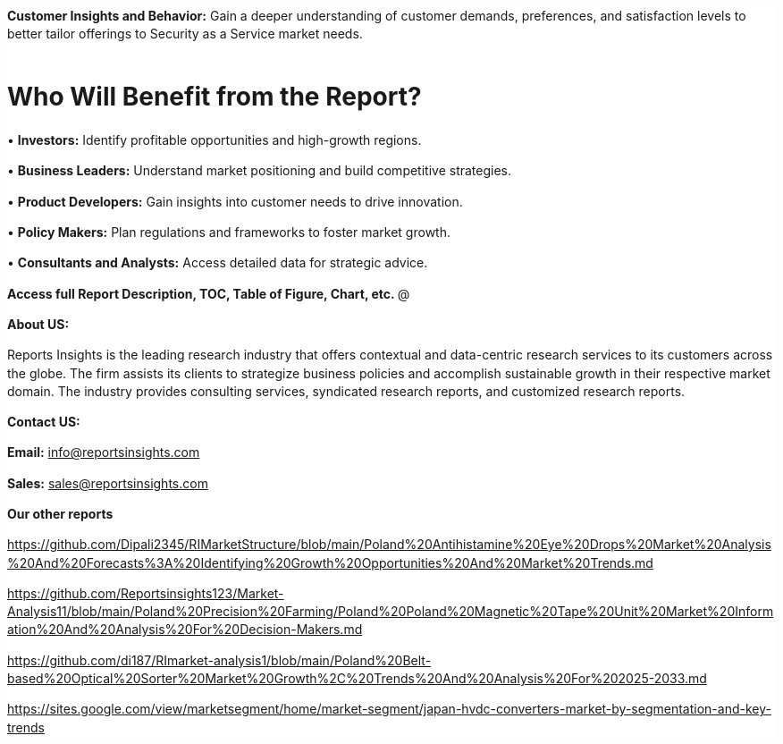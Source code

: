 <strong>Customer Insights and Behavior:</strong>
Gain a deeper understanding of customer demands, preferences, and satisfaction levels to better tailor offerings to Security as a Service market needs.

# <strong>Who Will Benefit from the Report?</strong>

• <strong>Investors:</strong> Identify profitable opportunities and high-growth regions.

• <strong>Business Leaders:</strong> Understand market positioning and build competitive strategies.

• <strong>Product Developers:</strong> Gain insights into customer needs to drive innovation.

• <strong>Policy Makers:</strong> Plan regulations and frameworks to foster market growth.

• <strong>Consultants and Analysts:</strong> Access detailed data for strategic advice.
</ul>
<strong>Access full Report Description, TOC, Table of Figure, Chart, etc. </strong>@  <a href= style=color:#0000ff;></a></font>

<strong><strong>About US</strong>:</strong>

Reports Insights is the leading research industry that offers contextual and data-centric research services to its customers across the globe. The firm assists its clients to strategize business policies and accomplish sustainable growth in their respective market domain. The industry provides consulting services, syndicated research reports, and customized research reports.

<strong>Contact US:</strong>

<p class=""""><b>Email:</b> <a href=mailto:info@reportsinsights.com>info@reportsinsights.com</a></p>
<p class=""""><b>Sales:</b> <a href=mailto:sales@reportsinsights.com>sales@reportsinsights.com</a></p>

<strong>Our other reports</strong>

<a href=https://github.com/Dipali2345/RIMarketStructure/blob/main/Poland%20Antihistamine%20Eye%20Drops%20Market%20Analysis%20And%20Forecasts%3A%20Identifying%20Growth%20Opportunities%20And%20Market%20Trends.md>https://github.com/Dipali2345/RIMarketStructure/blob/main/Poland%20Antihistamine%20Eye%20Drops%20Market%20Analysis%20And%20Forecasts%3A%20Identifying%20Growth%20Opportunities%20And%20Market%20Trends.md</a>

<a href=https://github.com/Reportsinsights123/Market-Analysis11/blob/main/Poland%20Precision%20Farming/Poland%20Poland%20Magnetic%20Tape%20Unit%20Market%20Information%20And%20Analysis%20For%20Decision-Makers.md>https://github.com/Reportsinsights123/Market-Analysis11/blob/main/Poland%20Precision%20Farming/Poland%20Poland%20Magnetic%20Tape%20Unit%20Market%20Information%20And%20Analysis%20For%20Decision-Makers.md</a>

<a href=https://github.com/di187/RImarket-analysis1/blob/main/Poland%20Belt-based%20Optical%20Sorter%20Market%20Growth%2C%20Trends%20And%20Analysis%20For%202025-2033.md>https://github.com/di187/RImarket-analysis1/blob/main/Poland%20Belt-based%20Optical%20Sorter%20Market%20Growth%2C%20Trends%20And%20Analysis%20For%202025-2033.md</a>

<a href=https://sites.google.com/view/marketsegment/home/market-segment/japan-hvdc-converters-market-by-segmentation-and-key-trends>https://sites.google.com/view/marketsegment/home/market-segment/japan-hvdc-converters-market-by-segmentation-and-key-trends</a>

